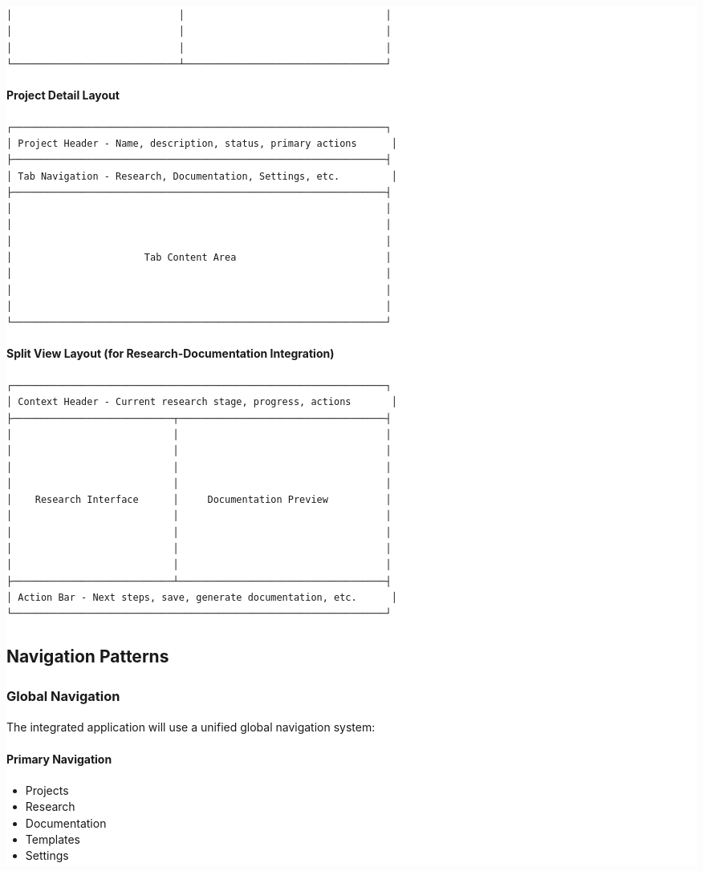 ```
│                             │                                   │
│                             │                                   │
│                             │                                   │
└─────────────────────────────┴───────────────────────────────────┘
```

#### Project Detail Layout
```
┌─────────────────────────────────────────────────────────────────┐
│ Project Header - Name, description, status, primary actions      │
├─────────────────────────────────────────────────────────────────┤
│ Tab Navigation - Research, Documentation, Settings, etc.         │
├─────────────────────────────────────────────────────────────────┤
│                                                                 │
│                                                                 │
│                                                                 │
│                       Tab Content Area                          │
│                                                                 │
│                                                                 │
│                                                                 │
└─────────────────────────────────────────────────────────────────┘
```

#### Split View Layout (for Research-Documentation Integration)
```
┌─────────────────────────────────────────────────────────────────┐
│ Context Header - Current research stage, progress, actions       │
├────────────────────────────┬────────────────────────────────────┤
│                            │                                    │
│                            │                                    │
│                            │                                    │
│                            │                                    │
│    Research Interface      │     Documentation Preview          │
│                            │                                    │
│                            │                                    │
│                            │                                    │
│                            │                                    │
├────────────────────────────┴────────────────────────────────────┤
│ Action Bar - Next steps, save, generate documentation, etc.      │
└─────────────────────────────────────────────────────────────────┘
```

## Navigation Patterns

### Global Navigation

The integrated application will use a unified global navigation system:

#### Primary Navigation
- Projects
- Research
- Documentation
- Templates
- Settings
